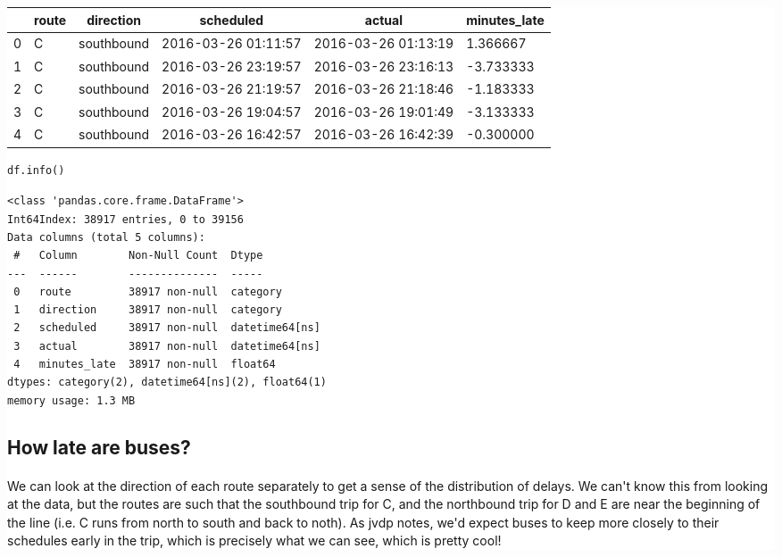 <div>
<style scoped>
    .dataframe tbody tr th:only-of-type {
        vertical-align: middle;
    }

    .dataframe tbody tr th {
        vertical-align: top;
    }

    .dataframe thead th {
        text-align: right;
    }
</style>

|     | route | direction  | scheduled           | actual              | minutes_late |
|-----|-------|------------|---------------------|---------------------|--------------|
| 0   | C     | southbound | 2016-03-26 01:11:57 | 2016-03-26 01:13:19 | 1.366667     |
| 1   | C     | southbound | 2016-03-26 23:19:57 | 2016-03-26 23:16:13 | -3.733333    |
| 2   | C     | southbound | 2016-03-26 21:19:57 | 2016-03-26 21:18:46 | -1.183333    |
| 3   | C     | southbound | 2016-03-26 19:04:57 | 2016-03-26 19:01:49 | -3.133333    |
| 4   | C     | southbound | 2016-03-26 16:42:57 | 2016-03-26 16:42:39 | -0.300000    |

</div>

``` python
df.info()
```

    <class 'pandas.core.frame.DataFrame'>
    Int64Index: 38917 entries, 0 to 39156
    Data columns (total 5 columns):
     #   Column        Non-Null Count  Dtype         
    ---  ------        --------------  -----         
     0   route         38917 non-null  category      
     1   direction     38917 non-null  category      
     2   scheduled     38917 non-null  datetime64[ns]
     3   actual        38917 non-null  datetime64[ns]
     4   minutes_late  38917 non-null  float64       
    dtypes: category(2), datetime64[ns](2), float64(1)
    memory usage: 1.3 MB

## How late are buses?

We can look at the direction of each route separately to get a sense of the distribution of delays. We can't know this from looking at the data, but the routes are such that the southbound trip for C, and the northbound trip for D and E are near the beginning of the line (i.e. C runs from north to south and back to noth). As jvdp notes, we'd expect buses to keep more closely to their schedules early in the trip, which is precisely what we can see, which is pretty cool!
